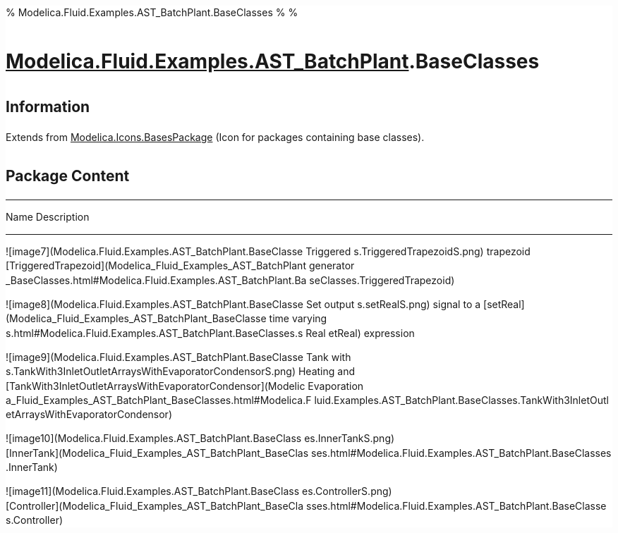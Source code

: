 % Modelica.Fluid.Examples.AST\_BatchPlant.BaseClasses
% 
% 

[Modelica.Fluid.Examples.AST\_BatchPlant](Modelica_Fluid_Examples_AST_BatchPlant.html#Modelica.Fluid.Examples.AST_BatchPlant).BaseClasses
=========================================================================================================================================

Information
-----------

Extends from
[Modelica.Icons.BasesPackage](Modelica_Icons_BasesPackage.html#Modelica.Icons.BasesPackage)
(Icon for packages containing base classes).

Package Content
---------------

  ------------------------------------------------------------------------
  Name                                                        Description
  ----------------------------------------------------------- ------------
  ![image7](Modelica.Fluid.Examples.AST_BatchPlant.BaseClasse Triggered
  s.TriggeredTrapezoidS.png)                                  trapezoid
  [TriggeredTrapezoid](Modelica_Fluid_Examples_AST_BatchPlant generator
  _BaseClasses.html#Modelica.Fluid.Examples.AST_BatchPlant.Ba 
  seClasses.TriggeredTrapezoid)                               

  ![image8](Modelica.Fluid.Examples.AST_BatchPlant.BaseClasse Set output
  s.setRealS.png)                                             signal to a
  [setReal](Modelica_Fluid_Examples_AST_BatchPlant_BaseClasse time varying
  s.html#Modelica.Fluid.Examples.AST_BatchPlant.BaseClasses.s Real
  etReal)                                                     expression

  ![image9](Modelica.Fluid.Examples.AST_BatchPlant.BaseClasse Tank with
  s.TankWith3InletOutletArraysWithEvaporatorCondensorS.png)   Heating and
  [TankWith3InletOutletArraysWithEvaporatorCondensor](Modelic Evaporation
  a_Fluid_Examples_AST_BatchPlant_BaseClasses.html#Modelica.F 
  luid.Examples.AST_BatchPlant.BaseClasses.TankWith3InletOutl 
  etArraysWithEvaporatorCondensor)                            

  ![image10](Modelica.Fluid.Examples.AST_BatchPlant.BaseClass 
  es.InnerTankS.png)                                          
  [InnerTank](Modelica_Fluid_Examples_AST_BatchPlant_BaseClas 
  ses.html#Modelica.Fluid.Examples.AST_BatchPlant.BaseClasses 
  .InnerTank)                                                 

  ![image11](Modelica.Fluid.Examples.AST_BatchPlant.BaseClass 
  es.ControllerS.png)                                         
  [Controller](Modelica_Fluid_Examples_AST_BatchPlant_BaseCla 
  sses.html#Modelica.Fluid.Examples.AST_BatchPlant.BaseClasse 
  s.Controller)                                               
